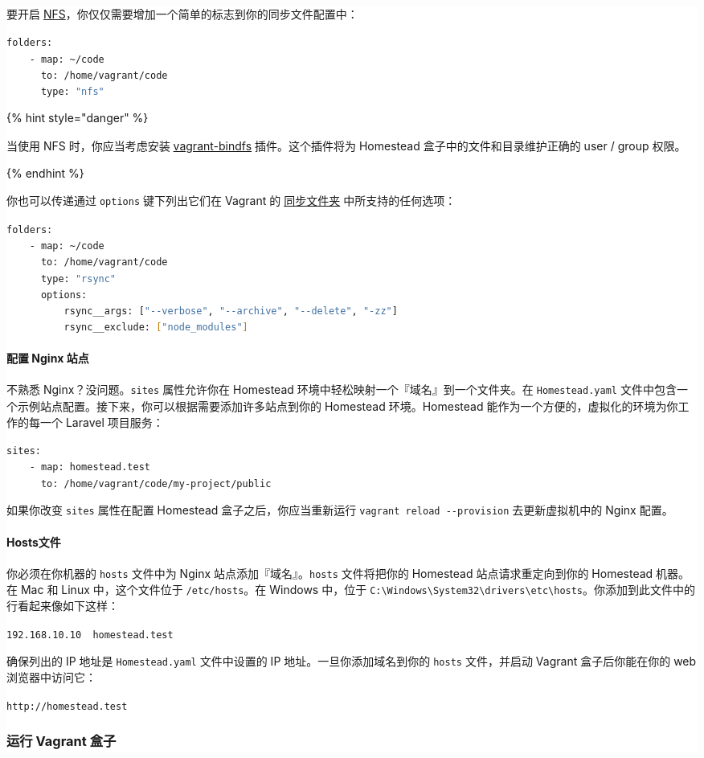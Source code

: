 要开启 [NFS](https://www.vagrantup.com/docs/synced-folders/nfs.html)，你仅仅需要增加一个简单的标志到你的同步文件配置中：

```bash
folders:
    - map: ~/code
      to: /home/vagrant/code
      type: "nfs"
```

{% hint style="danger" %}

当使用 NFS 时，你应当考虑安装 [vagrant-bindfs](https://github.com/winnfsd/vagrant-winnfsd) 插件。这个插件将为 Homestead 盒子中的文件和目录维护正确的 user / group 权限。

{% endhint %}

你也可以传递通过 `options` 键下列出它们在 Vagrant 的 [同步文件夹](https://www.vagrantup.com/docs/synced-folders/basic_usage.html) 中所支持的任何选项：

```bash
folders:
    - map: ~/code
      to: /home/vagrant/code
      type: "rsync"
      options:
          rsync__args: ["--verbose", "--archive", "--delete", "-zz"]
          rsync__exclude: ["node_modules"]
```

#### 配置 Nginx 站点

不熟悉 Nginx？没问题。`sites` 属性允许你在 Homestead 环境中轻松映射一个『域名』到一个文件夹。在 `Homestead.yaml` 文件中包含一个示例站点配置。接下来，你可以根据需要添加许多站点到你的 Homestead 环境。Homestead 能作为一个方便的，虚拟化的环境为你工作的每一个 Laravel 项目服务：

```bash
sites:
    - map: homestead.test
      to: /home/vagrant/code/my-project/public
```

如果你改变 `sites` 属性在配置 Homestead 盒子之后，你应当重新运行 `vagrant reload --provision` 去更新虚拟机中的 Nginx 配置。

#### Hosts文件

你必须在你机器的 `hosts` 文件中为 Nginx 站点添加『域名』。`hosts` 文件将把你的 Homestead 站点请求重定向到你的 Homestead 机器。在 Mac 和 Linux 中，这个文件位于 `/etc/hosts`。在 Windows 中，位于 `C:\Windows\System32\drivers\etc\hosts`。你添加到此文件中的行看起来像如下这样：

```bash
192.168.10.10  homestead.test
```

确保列出的 IP 地址是 `Homestead.yaml` 文件中设置的 IP 地址。一旦你添加域名到你的 `hosts` 文件，并启动 Vagrant 盒子后你能在你的 web 浏览器中访问它：

```bash
http://homestead.test
```

### 运行 Vagrant 盒子
